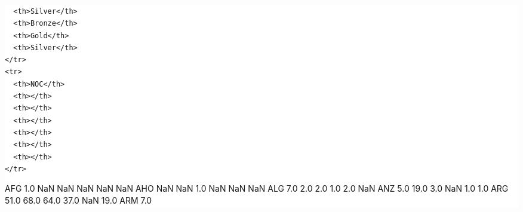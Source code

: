       <th>Silver</th>
      <th>Bronze</th>
      <th>Gold</th>
      <th>Silver</th>
    </tr>
    <tr>
      <th>NOC</th>
      <th></th>
      <th></th>
      <th></th>
      <th></th>
      <th></th>
      <th></th>
    </tr>
  </thead>
  <tbody>
    <tr>
      <th>AFG</th>
      <td>1.0</td>
      <td>NaN</td>
      <td>NaN</td>
      <td>NaN</td>
      <td>NaN</td>
      <td>NaN</td>
    </tr>
    <tr>
      <th>AHO</th>
      <td>NaN</td>
      <td>NaN</td>
      <td>1.0</td>
      <td>NaN</td>
      <td>NaN</td>
      <td>NaN</td>
    </tr>
    <tr>
      <th>ALG</th>
      <td>7.0</td>
      <td>2.0</td>
      <td>2.0</td>
      <td>1.0</td>
      <td>2.0</td>
      <td>NaN</td>
    </tr>
    <tr>
      <th>ANZ</th>
      <td>5.0</td>
      <td>19.0</td>
      <td>3.0</td>
      <td>NaN</td>
      <td>1.0</td>
      <td>1.0</td>
    </tr>
    <tr>
      <th>ARG</th>
      <td>51.0</td>
      <td>68.0</td>
      <td>64.0</td>
      <td>37.0</td>
      <td>NaN</td>
      <td>19.0</td>
    </tr>
    <tr>
      <th>ARM</th>
      <td>7.0</td>